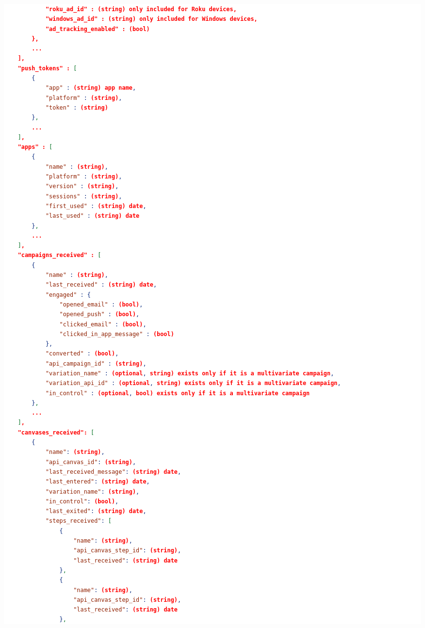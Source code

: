 ```json
            "roku_ad_id" : (string) only included for Roku devices,
            "windows_ad_id" : (string) only included for Windows devices,
            "ad_tracking_enabled" : (bool)
        },
        ...
    ],
    "push_tokens" : [
        {
            "app" : (string) app name,
            "platform" : (string),
            "token" : (string)
        },
        ...
    ],
    "apps" : [
        {
            "name" : (string),
            "platform" : (string),
            "version" : (string),
            "sessions" : (string),
            "first_used" : (string) date,
            "last_used" : (string) date
        },
        ...
    ],
    "campaigns_received" : [
        {
            "name" : (string),
            "last_received" : (string) date,
            "engaged" : {
                "opened_email" : (bool),
                "opened_push" : (bool),
                "clicked_email" : (bool),
                "clicked_in_app_message" : (bool)
            },
            "converted" : (bool),
            "api_campaign_id" : (string),
            "variation_name" : (optional, string) exists only if it is a multivariate campaign,
            "variation_api_id" : (optional, string) exists only if it is a multivariate campaign,
            "in_control" : (optional, bool) exists only if it is a multivariate campaign
        },
        ...
    ],
    "canvases_received": [
        {
            "name": (string),
            "api_canvas_id": (string),
            "last_received_message": (string) date,
            "last_entered": (string) date,
            "variation_name": (string),
            "in_control": (bool),
            "last_exited": (string) date,
            "steps_received": [
                {
                    "name": (string),
                    "api_canvas_step_id": (string),
                    "last_received": (string) date
                },
                {
                    "name": (string),
                    "api_canvas_step_id": (string),
                    "last_received": (string) date
                },
```
